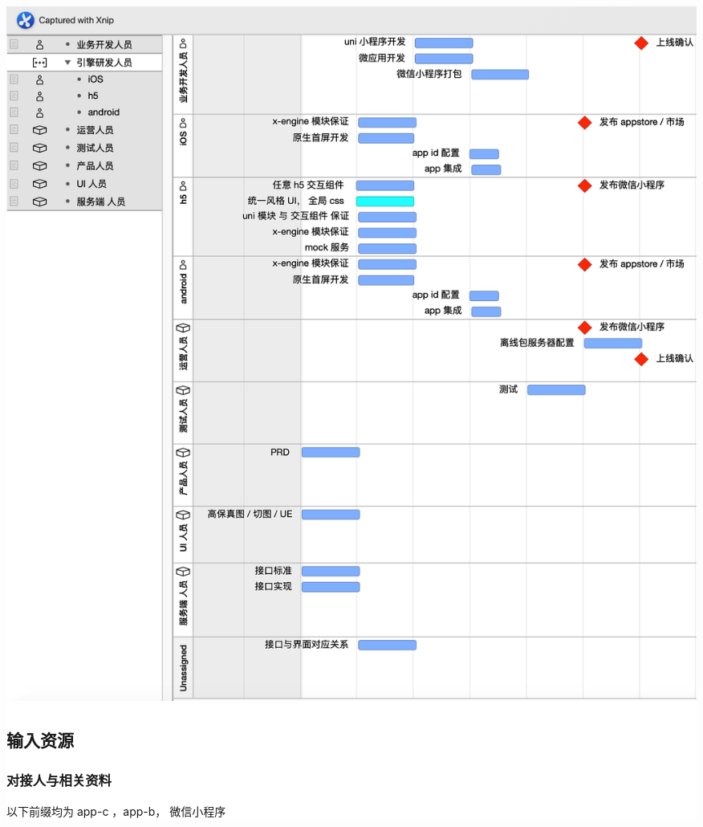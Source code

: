 ![image-20201011234540615](assets/image-20201011234540615.png)

## 输入资源

### 对接人与相关资料

以下前缀均为 app-c ，app-b， 微信小程序
